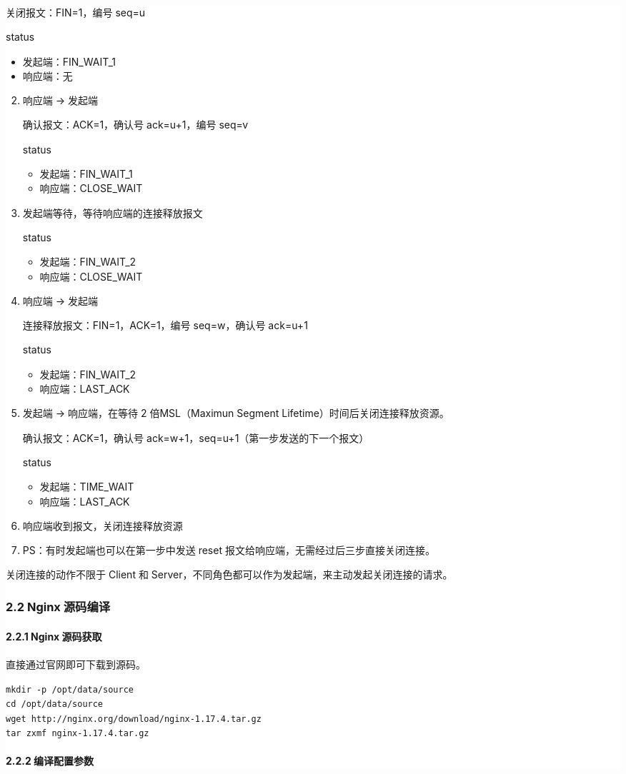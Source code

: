    关闭报文：FIN=1，编号 seq=u

   status

   - 发起端：FIN_WAIT_1
   - 响应端：无

2. 响应端 -> 发起端

   确认报文：ACK=1，确认号 ack=u+1，编号 seq=v

   status

   - 发起端：FIN_WAIT_1
   - 响应端：CLOSE_WAIT

3. 发起端等待，等待响应端的连接释放报文

   status

   - 发起端：FIN_WAIT_2
   - 响应端：CLOSE_WAIT

4. 响应端 -> 发起端

   连接释放报文：FIN=1，ACK=1，编号 seq=w，确认号 ack=u+1

   status

   - 发起端：FIN_WAIT_2
   - 响应端：LAST_ACK

5. 发起端 -> 响应端，在等待 2 倍MSL（Maximun Segment Lifetime）时间后关闭连接释放资源。

   确认报文：ACK=1，确认号 ack=w+1，seq=u+1（第一步发送的下一个报文）

   status

   - 发起端：TIME_WAIT
   - 响应端：LAST_ACK

6. 响应端收到报文，关闭连接释放资源

7. PS：有时发起端也可以在第一步中发送 reset 报文给响应端，无需经过后三步直接关闭连接。

关闭连接的动作不限于 Client 和 Server，不同角色都可以作为发起端，来主动发起关闭连接的请求。

### 2.2 Nginx 源码编译

#### 2.2.1 Nginx 源码获取

直接通过官网即可下载到源码。

```shell
mkdir -p /opt/data/source
cd /opt/data/source
wget http://nginx.org/download/nginx-1.17.4.tar.gz
tar zxmf nginx-1.17.4.tar.gz
```

#### 2.2.2 编译配置参数
